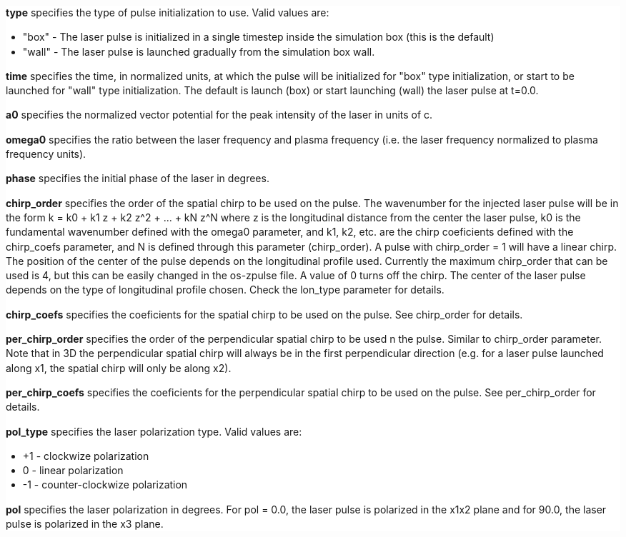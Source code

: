**type** specifies the type of pulse initialization to use. Valid values
are:

- "box" - The laser pulse is initialized in a single timestep inside the
  simulation box (this is the default)
- "wall" - The laser pulse is launched gradually from the simulation box
  wall.

**time** specifies the time, in normalized units, at which the pulse
will be initialized for "box" type initialization, or start to be
launched for "wall" type initialization. The default is launch (box) or
start launching (wall) the laser pulse at t=0.0.

**a0** specifies the normalized vector potential for the peak intensity
of the laser in units of c.

**omega0** specifies the ratio between the laser frequency and plasma
frequency (i.e. the laser frequency normalized to plasma frequency
units).

**phase** specifies the initial phase of the laser in degrees.

**chirp_order** specifies the order of the spatial chirp to be used on
the pulse. The wavenumber for the injected laser pulse will be in the
form k = k0 + k1 z + k2 z^2 + ... + kN z^N where z is the longitudinal
distance from the center the laser pulse, k0 is the fundamental
wavenumber defined with the omega0 parameter, and k1, k2, etc. are the
chirp coeficients defined with the chirp_coefs parameter, and N is
defined through this parameter (chirp_order). A pulse with chirp_order =
1 will have a linear chirp. The position of the center of the pulse
depends on the longitudinal profile used. Currently the maximum
chirp_order that can be used is 4, but this can be easily changed in the
os-zpulse file. A value of 0 turns off the chirp. The center of the
laser pulse depends on the type of longitudinal profile chosen. Check
the lon_type parameter for details.

**chirp_coefs** specifies the coeficients for the spatial chirp to be
used on the pulse. See chirp_order for details.

**per_chirp_order** specifies the order of the perpendicular spatial
chirp to be used n the pulse. Similar to chirp_order parameter. Note
that in 3D the perpendicular spatial chirp will always be in the first
perpendicular direction (e.g. for a laser pulse launched along x1, the
spatial chirp will only be along x2).

**per_chirp_coefs** specifies the coeficients for the perpendicular
spatial chirp to be used on the pulse. See per_chirp_order for details.

**pol_type** specifies the laser polarization type. Valid values are:

- +1 - clockwize polarization
- 0 - linear polarization
- -1 - counter-clockwize polarization

**pol** specifies the laser polarization in degrees. For pol = 0.0, the
laser pulse is polarized in the x1x2 plane and for 90.0, the laser pulse
is polarized in the x3 plane.
